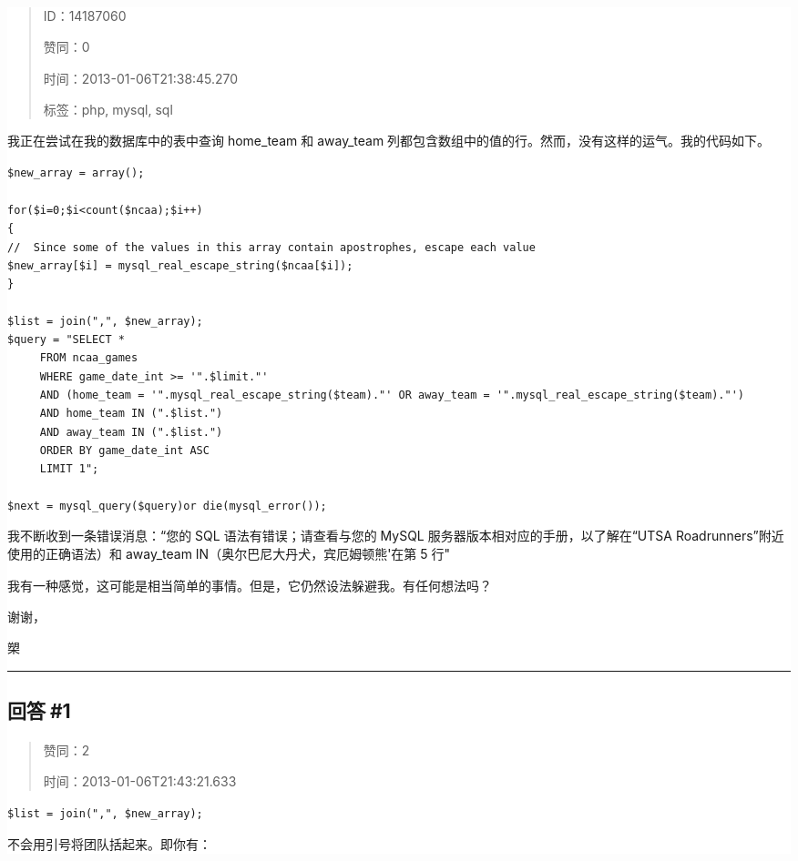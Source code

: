 > ID：14187060
> 
> 赞同：0
> 
> 时间：2013-01-06T21:38:45.270
> 
> 标签：php, mysql, sql

我正在尝试在我的数据库中的表中查询 home_team 和 away_team 列都包含数组中的值的行。然而，没有这样的运气。我的代码如下。

```
$new_array = array();

for($i=0;$i<count($ncaa);$i++)
{
//  Since some of the values in this array contain apostrophes, escape each value 
$new_array[$i] = mysql_real_escape_string($ncaa[$i]);   
}

$list = join(",", $new_array);
$query = "SELECT * 
     FROM ncaa_games
     WHERE game_date_int >= '".$limit."' 
     AND (home_team = '".mysql_real_escape_string($team)."' OR away_team = '".mysql_real_escape_string($team)."') 
     AND home_team IN (".$list.")
     AND away_team IN (".$list.")
     ORDER BY game_date_int ASC 
     LIMIT 1";

$next = mysql_query($query)or die(mysql_error()); 
```

我不断收到一条错误消息：“您的 SQL 语法有错误；请查看与您的 MySQL 服务器版本相对应的手册，以了解在“UTSA Roadrunners”附近使用的正确语法）和 away_team IN（奥尔巴尼大丹犬，宾厄姆顿熊'在第 5 行"

我有一种感觉，这可能是相当简单的事情。但是，它仍然设法躲避我。有任何想法吗？

谢谢，

槊

* * *

## 回答 #1

> 赞同：2
> 
> 时间：2013-01-06T21:43:21.633

```
$list = join(",", $new_array); 
```

不会用引号将团队括起来。即你有：
